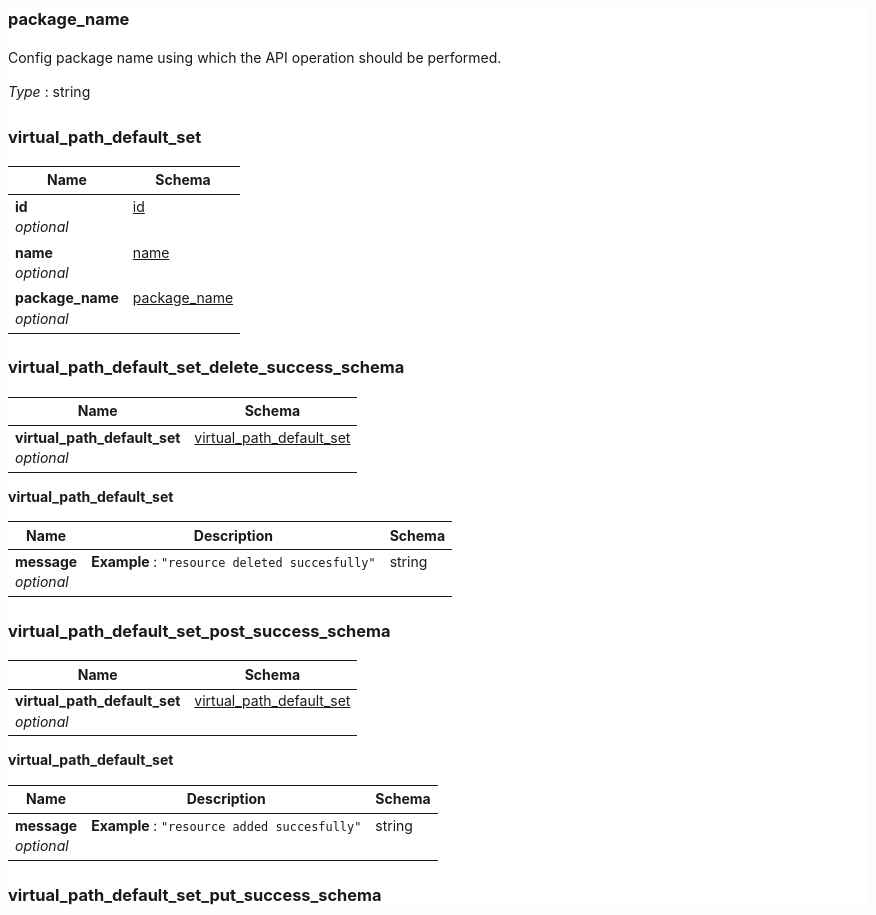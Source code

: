 
<a name="package\_name"></a>
### package\_name
Config package name using which the API operation should be performed.

*Type* : string


<a name="virtual\_path\_default\_set"></a>
### virtual\_path\_default\_set

|Name|Schema|
|---|---|
|**id**  <br>*optional*|[id](#id)|
|**name**  <br>*optional*|[name](#name)|
|**package\_name**  <br>*optional*|[package\_name](#package\_name)|


<a name="virtual\_path\_default\_set\_delete\_success\_schema"></a>
### virtual\_path\_default\_set\_delete\_success\_schema

|Name|Schema|
|---|---|
|**virtual\_path\_default\_set**  <br>*optional*|[virtual\_path\_default\_set](#virtual\_path\_default\_set\_delete\_success\_schema-virtual\_path\_default\_set)|

<a name="virtual\_path\_default\_set\_delete\_success\_schema-virtual\_path\_default\_set"></a>
**virtual\_path\_default\_set**

|Name|Description|Schema|
|---|---|---|
|**message**  <br>*optional*|**Example** : `"resource deleted succesfully"`|string|


<a name="virtual\_path\_default\_set\_post\_success\_schema"></a>
### virtual\_path\_default\_set\_post\_success\_schema

|Name|Schema|
|---|---|
|**virtual\_path\_default\_set**  <br>*optional*|[virtual\_path\_default\_set](#virtual\_path\_default\_set\_post\_success\_schema-virtual\_path\_default\_set)|

<a name="virtual\_path\_default\_set\_post\_success\_schema-virtual\_path\_default\_set"></a>
**virtual\_path\_default\_set**

|Name|Description|Schema|
|---|---|---|
|**message**  <br>*optional*|**Example** : `"resource added succesfully"`|string|


<a name="virtual\_path\_default\_set\_put\_success\_schema"></a>
### virtual\_path\_default\_set\_put\_success\_schema
